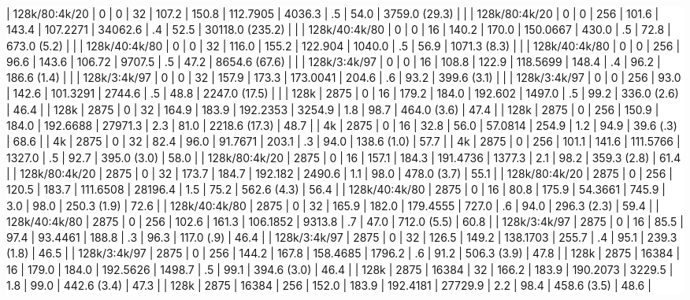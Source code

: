 | 128k/80:4k/20 | 0            | 0               | 32  | 107.2 | 150.8  | 112.7905 | 4036.3      | .5        | 54.0        | 3759.0 (29.3)        |                  |
| 128k/80:4k/20 | 0            | 0               | 256 | 101.6 | 143.4  | 107.2271 | 34062.6     | .4        | 52.5        | 30118.0 (235.2)      |                  |
| 128k/40:4k/80 | 0            | 0               | 16  | 140.2 | 170.0  | 150.0667 | 430.0       | .5        | 72.8        | 673.0 (5.2)          |                  |
| 128k/40:4k/80 | 0            | 0               | 32  | 116.0 | 155.2  | 122.904  | 1040.0      | .5        | 56.9        | 1071.3 (8.3)         |                  |
| 128k/40:4k/80 | 0            | 0               | 256 | 96.6  | 143.6  | 106.72   | 9707.5      | .5        | 47.2        | 8654.6 (67.6)        |                  |
| 128k/3:4k/97  | 0            | 0               | 16  | 108.8 | 122.9  | 118.5699 | 148.4       | .4        | 96.2        | 186.6 (1.4)          |                  |
| 128k/3:4k/97  | 0            | 0               | 32  | 157.9 | 173.3  | 173.0041 | 204.6       | .6        | 93.2        | 399.6 (3.1)          |                  |
| 128k/3:4k/97  | 0            | 0               | 256 | 93.0  | 142.6  | 101.3291 | 2744.6      | .5        | 48.8        | 2247.0 (17.5)        |                  |
| 128k          | 2875         | 0               | 16  | 179.2 | 184.0  | 192.602  | 1497.0      | .5        | 99.2        | 336.0 (2.6)          | 46.4             |
| 128k          | 2875         | 0               | 32  | 164.9 | 183.9  | 192.2353 | 3254.9      | 1.8       | 98.7        | 464.0 (3.6)          | 47.4             |
| 128k          | 2875         | 0               | 256 | 150.9 | 184.0  | 192.6688 | 27971.3     | 2.3       | 81.0        | 2218.6 (17.3)        | 48.7             |
| 4k            | 2875         | 0               | 16  | 32.8  | 56.0   | 57.0814  | 254.9       | 1.2       | 94.9        | 39.6 (.3)            | 68.6             |
| 4k            | 2875         | 0               | 32  | 82.4  | 96.0   | 91.7671  | 203.1       | .3        | 94.0        | 138.6 (1.0)          | 57.7             |
| 4k            | 2875         | 0               | 256 | 101.1 | 141.6  | 111.5766 | 1327.0      | .5        | 92.7        | 395.0 (3.0)          | 58.0             |
| 128k/80:4k/20 | 2875         | 0               | 16  | 157.1 | 184.3  | 191.4736 | 1377.3      | 2.1       | 98.2        | 359.3 (2.8)          | 61.4             |
| 128k/80:4k/20 | 2875         | 0               | 32  | 173.7 | 184.7  | 192.182  | 2490.6      | 1.1       | 98.0        | 478.0 (3.7)          | 55.1             |
| 128k/80:4k/20 | 2875         | 0               | 256 | 120.5 | 183.7  | 111.6508 | 28196.4     | 1.5       | 75.2        | 562.6 (4.3)          | 56.4             |
| 128k/40:4k/80 | 2875         | 0               | 16  | 80.8  | 175.9  | 54.3661  | 745.9       | 3.0       | 98.0        | 250.3 (1.9)          | 72.6             |
| 128k/40:4k/80 | 2875         | 0               | 32  | 165.9 | 182.0  | 179.4555 | 727.0       | .6        | 94.0        | 296.3 (2.3)          | 59.4             |
| 128k/40:4k/80 | 2875         | 0               | 256 | 102.6 | 161.3  | 106.1852 | 9313.8      | .7        | 47.0        | 712.0 (5.5)          | 60.8             |
| 128k/3:4k/97  | 2875         | 0               | 16  | 85.5  | 97.4   | 93.4461  | 188.8       | .3        | 96.3        | 117.0 (.9)           | 46.4             |
| 128k/3:4k/97  | 2875         | 0               | 32  | 126.5 | 149.2  | 138.1703 | 255.7       | .4        | 95.1        | 239.3 (1.8)          | 46.5             |
| 128k/3:4k/97  | 2875         | 0               | 256 | 144.2 | 167.8  | 158.4685 | 1796.2      | .6        | 91.2        | 506.3 (3.9)          | 47.8             |
| 128k          | 2875         | 16384           | 16  | 179.0 | 184.0  | 192.5626 | 1498.7      | .5        | 99.1        | 394.6 (3.0)          | 46.4             |
| 128k          | 2875         | 16384           | 32  | 166.2 | 183.9  | 190.2073 | 3229.5      | 1.8       | 99.0        | 442.6 (3.4)          | 47.3             |
| 128k          | 2875         | 16384           | 256 | 152.0 | 183.9  | 192.4181 | 27729.9     | 2.2       | 98.4        | 458.6 (3.5)          | 48.6             |

